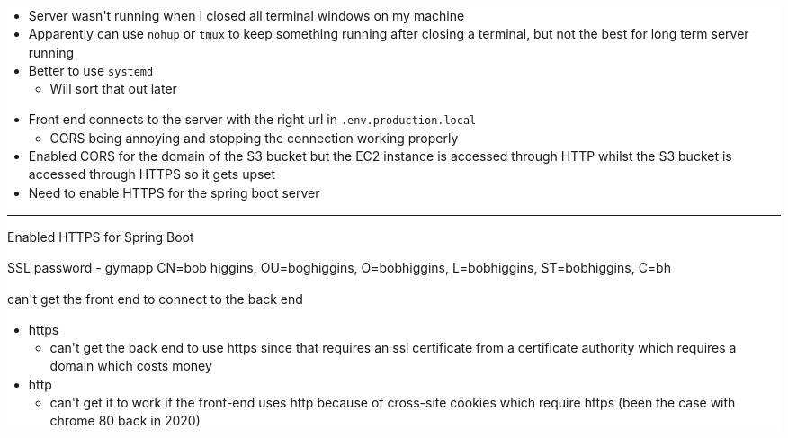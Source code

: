 - Server wasn't running when I closed all terminal windows on my machine
- Apparently can use `nohup` or `tmux` to keep something running after closing a terminal, but not the best for long term server running
- Better to use `systemd`
	- Will sort that out later

+ Front end connects to the server with the right url in `.env.production.local`
	+ CORS being annoying and stopping the connection working properly
+ Enabled CORS for the domain of the S3 bucket but the EC2 instance is accessed through HTTP whilst the S3 bucket is accessed through HTTPS so it gets upset
+ Need to enable HTTPS for the spring boot server

---

Enabled HTTPS for Spring Boot

SSL password - gymapp
CN=bob higgins, OU=boghiggins, O=bobhiggins, L=bobhiggins, ST=bobhiggins, C=bh

can't get the front end to connect to the back end

- https
	- can't get the back end to use https since that requires an ssl certificate from a certificate authority which requires a domain which costs money
- http
	- can't get it to work if the front-end uses http because of cross-site cookies which require https (been the case with chrome 80 back in 2020)
